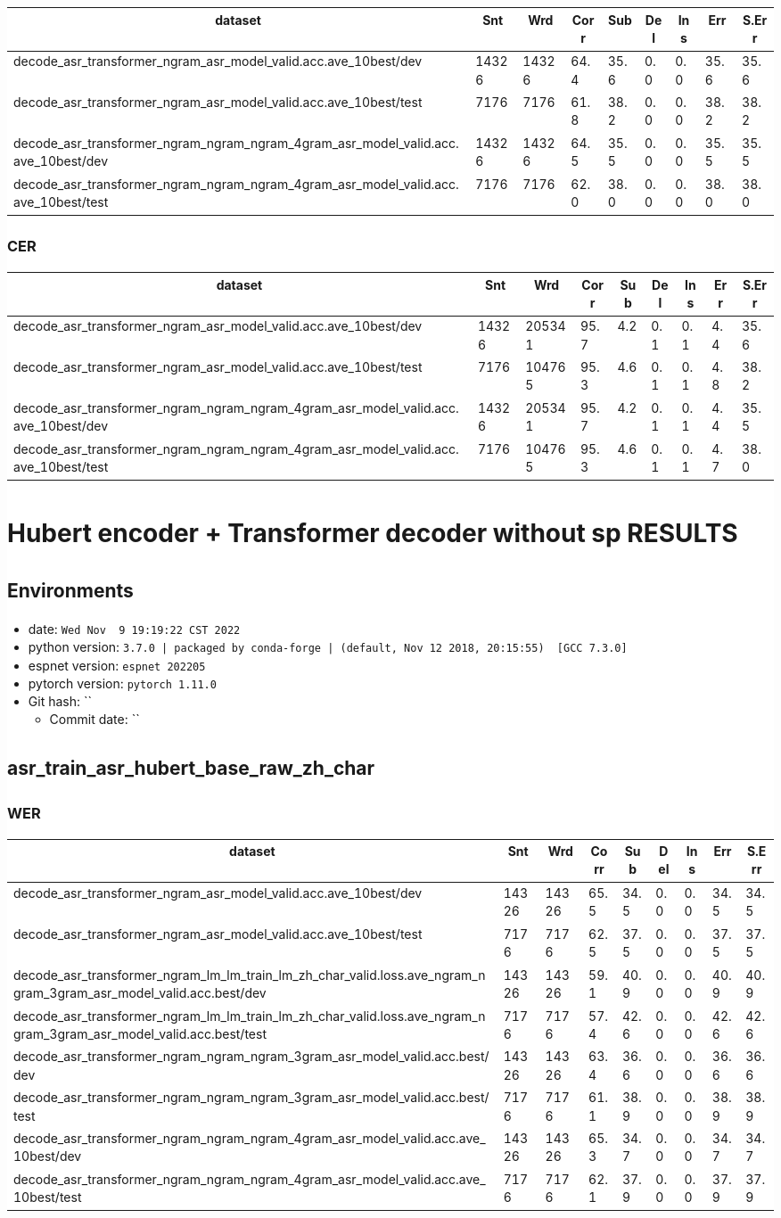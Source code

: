|dataset|Snt|Wrd|Corr|Sub|Del|Ins|Err|S.Err|
|---|---|---|---|---|---|---|---|---|
|decode_asr_transformer_ngram_asr_model_valid.acc.ave_10best/dev|14326|14326|64.4|35.6|0.0|0.0|35.6|35.6|
|decode_asr_transformer_ngram_asr_model_valid.acc.ave_10best/test|7176|7176|61.8|38.2|0.0|0.0|38.2|38.2|
|decode_asr_transformer_ngram_ngram_ngram_4gram_asr_model_valid.acc.ave_10best/dev|14326|14326|64.5|35.5|0.0|0.0|35.5|35.5|
|decode_asr_transformer_ngram_ngram_ngram_4gram_asr_model_valid.acc.ave_10best/test|7176|7176|62.0|38.0|0.0|0.0|38.0|38.0|

### CER

|dataset|Snt|Wrd|Corr|Sub|Del|Ins|Err|S.Err|
|---|---|---|---|---|---|---|---|---|
|decode_asr_transformer_ngram_asr_model_valid.acc.ave_10best/dev|14326|205341|95.7|4.2|0.1|0.1|4.4|35.6|
|decode_asr_transformer_ngram_asr_model_valid.acc.ave_10best/test|7176|104765|95.3|4.6|0.1|0.1|4.8|38.2|
|decode_asr_transformer_ngram_ngram_ngram_4gram_asr_model_valid.acc.ave_10best/dev|14326|205341|95.7|4.2|0.1|0.1|4.4|35.5|
|decode_asr_transformer_ngram_ngram_ngram_4gram_asr_model_valid.acc.ave_10best/test|7176|104765|95.3|4.6|0.1|0.1|4.7|38.0|

# Hubert encoder + Transformer decoder without sp RESULTS
## Environments
- date: `Wed Nov  9 19:19:22 CST 2022`
- python version: `3.7.0 | packaged by conda-forge | (default, Nov 12 2018, 20:15:55)  [GCC 7.3.0]`
- espnet version: `espnet 202205`
- pytorch version: `pytorch 1.11.0`
- Git hash: ``
  - Commit date: ``

## asr_train_asr_hubert_base_raw_zh_char
### WER

|dataset|Snt|Wrd|Corr|Sub|Del|Ins|Err|S.Err|
|---|---|---|---|---|---|---|---|---|
|decode_asr_transformer_ngram_asr_model_valid.acc.ave_10best/dev|14326|14326|65.5|34.5|0.0|0.0|34.5|34.5|
|decode_asr_transformer_ngram_asr_model_valid.acc.ave_10best/test|7176|7176|62.5|37.5|0.0|0.0|37.5|37.5|
|decode_asr_transformer_ngram_lm_lm_train_lm_zh_char_valid.loss.ave_ngram_ngram_3gram_asr_model_valid.acc.best/dev|14326|14326|59.1|40.9|0.0|0.0|40.9|40.9|
|decode_asr_transformer_ngram_lm_lm_train_lm_zh_char_valid.loss.ave_ngram_ngram_3gram_asr_model_valid.acc.best/test|7176|7176|57.4|42.6|0.0|0.0|42.6|42.6|
|decode_asr_transformer_ngram_ngram_ngram_3gram_asr_model_valid.acc.best/dev|14326|14326|63.4|36.6|0.0|0.0|36.6|36.6|
|decode_asr_transformer_ngram_ngram_ngram_3gram_asr_model_valid.acc.best/test|7176|7176|61.1|38.9|0.0|0.0|38.9|38.9|
|decode_asr_transformer_ngram_ngram_ngram_4gram_asr_model_valid.acc.ave_10best/dev|14326|14326|65.3|34.7|0.0|0.0|34.7|34.7|
|decode_asr_transformer_ngram_ngram_ngram_4gram_asr_model_valid.acc.ave_10best/test|7176|7176|62.1|37.9|0.0|0.0|37.9|37.9|
